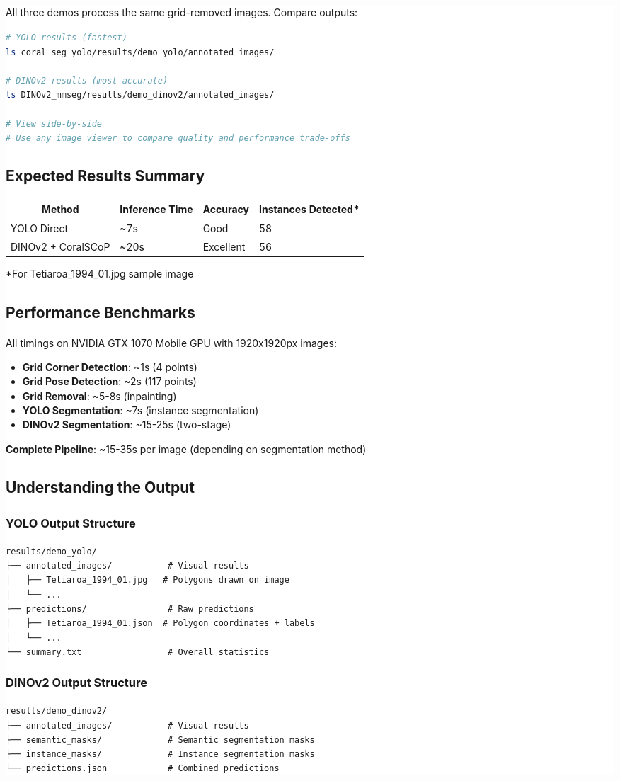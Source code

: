 All three demos process the same grid-removed images. Compare outputs:

```bash
# YOLO results (fastest)
ls coral_seg_yolo/results/demo_yolo/annotated_images/

# DINOv2 results (most accurate)
ls DINOv2_mmseg/results/demo_dinov2/annotated_images/

# View side-by-side
# Use any image viewer to compare quality and performance trade-offs
```

## Expected Results Summary

| Method | Inference Time | Accuracy | Instances Detected* |
|--------|----------------|----------|---------------------|
| YOLO Direct | ~7s | Good | 58 |
| DINOv2 + CoralSCoP | ~20s | Excellent | 56 |

*For Tetiaroa_1994_01.jpg sample image

## Performance Benchmarks

All timings on NVIDIA GTX 1070 Mobile GPU with 1920x1920px images:

- **Grid Corner Detection**: ~1s (4 points)
- **Grid Pose Detection**: ~2s (117 points)
- **Grid Removal**: ~5-8s (inpainting)
- **YOLO Segmentation**: ~7s (instance segmentation)
- **DINOv2 Segmentation**: ~15-25s (two-stage)

**Complete Pipeline**: ~15-35s per image (depending on segmentation method)

## Understanding the Output

### YOLO Output Structure

```
results/demo_yolo/
├── annotated_images/           # Visual results
│   ├── Tetiaroa_1994_01.jpg   # Polygons drawn on image
│   └── ...
├── predictions/                # Raw predictions
│   ├── Tetiaroa_1994_01.json  # Polygon coordinates + labels
│   └── ...
└── summary.txt                 # Overall statistics
```

### DINOv2 Output Structure

```
results/demo_dinov2/
├── annotated_images/           # Visual results
├── semantic_masks/             # Semantic segmentation masks
├── instance_masks/             # Instance segmentation masks
└── predictions.json            # Combined predictions
```
